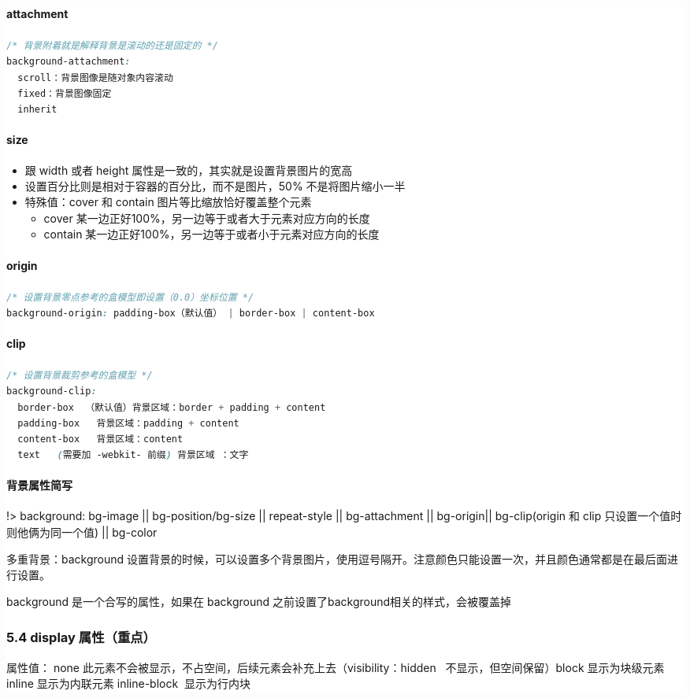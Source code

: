 

#### attachment

```css
/* 背景附着就是解释背景是滚动的还是固定的 */
background-attachment:
  scroll：背景图像是随对象内容滚动
  fixed：背景图像固定
  inherit
```



#### size

- 跟 width 或者 height 属性是一致的，其实就是设置背景图片的宽高
- 设置百分比则是相对于容器的百分比，而不是图片，50% 不是将图片缩小一半
- 特殊值：cover 和 contain 图片等比缩放恰好覆盖整个元素
  - cover 某一边正好100%，另一边等于或者大于元素对应方向的长度
  - contain 某一边正好100%，另一边等于或者小于元素对应方向的长度



#### origin

```css
/* 设置背景零点参考的盒模型即设置（0.0）坐标位置 */
background-origin: padding-box（默认值） | border-box | content-box
```



#### clip

```css
/* 设置背景裁剪参考的盒模型 */
background-clip:
  border-box  （默认值）背景区域：border + padding + content
  padding-box   背景区域：padding + content
  content-box   背景区域：content
  text   (需要加 -webkit- 前缀) 背景区域 ：文字
```



#### 背景属性简写

!> background: bg-image || bg-position/bg-size || repeat-style || bg-attachment || bg-origin||  bg-clip(origin 和 clip 只设置一个值时则他俩为同一个值)  || bg-color



多重背景：background 设置背景的时候，可以设置多个背景图片，使用逗号隔开。注意颜色只能设置一次，并且颜色通常都是在最后面进行设置。

background 是一个合写的属性，如果在 background 之前设置了background相关的样式，会被覆盖掉



### 5.4 display 属性（重点）

属性值：
​	none 此元素不会被显示，不占空间，后续元素会补充上去（visibility：hidden   不显示，但空间保留）
​	block 显示为块级元素
​	inline 显示为内联元素
​	inline-block  显示为行内块
